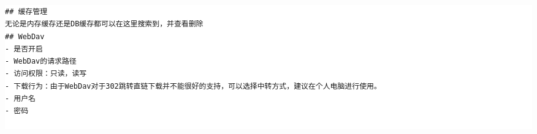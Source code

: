   ```
## 缓存管理
无论是内存缓存还是DB缓存都可以在这里搜索到，并查看删除
## WebDav
- 是否开启
- WebDav的请求路径
- 访问权限：只读，读写
- 下载行为：由于WebDav对于302跳转直链下载并不能很好的支持，可以选择中转方式，建议在个人电脑进行使用。
- 用户名
- 密码

